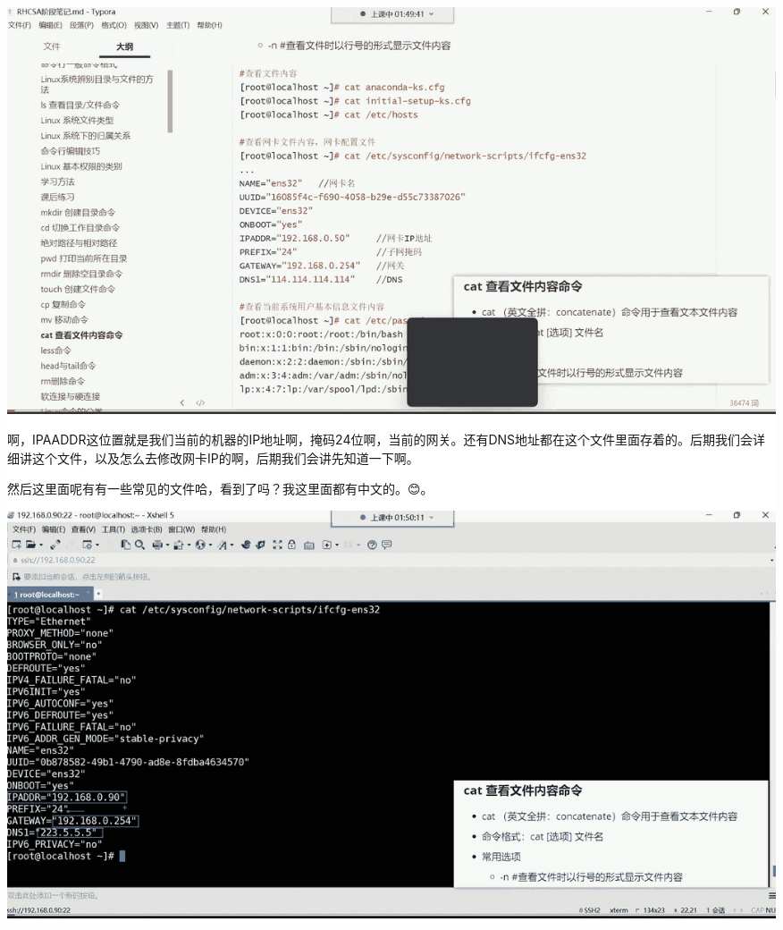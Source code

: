 ![](img/e6ab88f4222ffe4ac44c5c2913af8f7e_41.png)

啊，IPAADDR这位置就是我们当前的机器的IP地址啊，掩码24位啊，当前的网关。还有DNS地址都在这个文件里面存着的。后期我们会详细讲这个文件，以及怎么去修改网卡IP的啊，后期我们会讲先知道一下啊。

然后这里面呢有有一些常见的文件哈，看到了吗？我这里面都有中文的。😊。

![](img/e6ab88f4222ffe4ac44c5c2913af8f7e_43.png)

